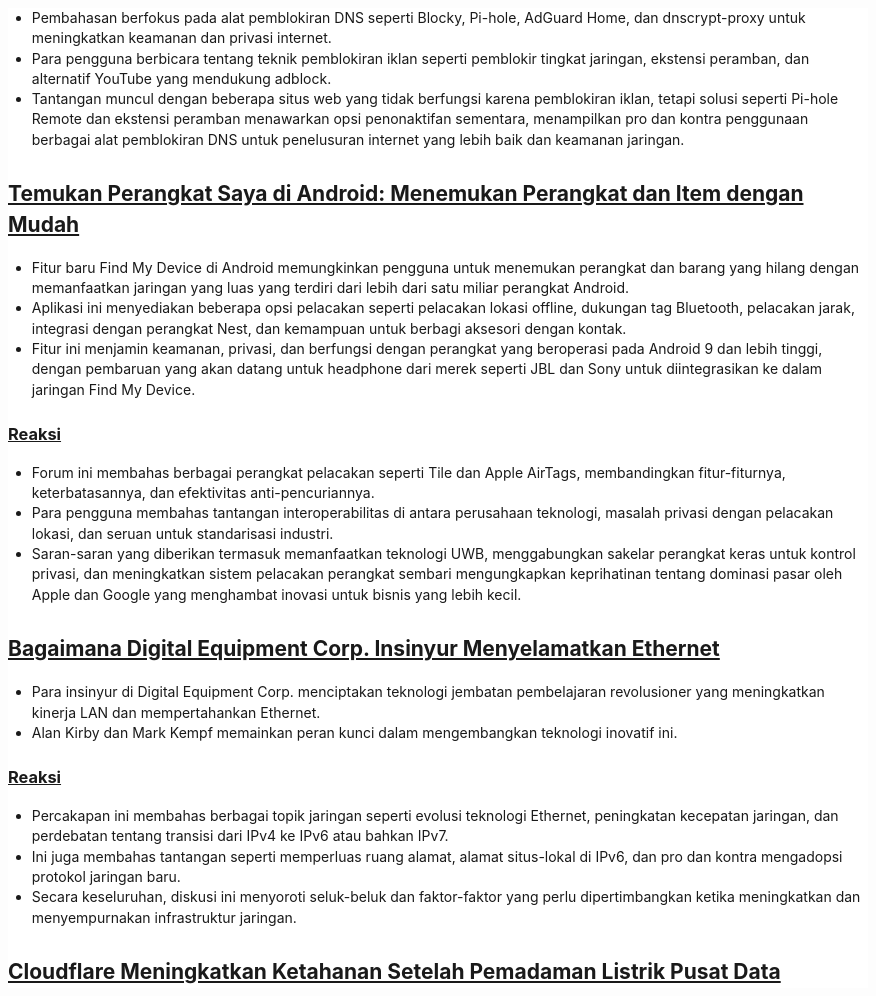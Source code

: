 - Pembahasan berfokus pada alat pemblokiran DNS seperti Blocky, Pi-hole, AdGuard Home, dan dnscrypt-proxy untuk meningkatkan keamanan dan privasi internet.
- Para pengguna berbicara tentang teknik pemblokiran iklan seperti pemblokir tingkat jaringan, ekstensi peramban, dan alternatif YouTube yang mendukung adblock.
- Tantangan muncul dengan beberapa situs web yang tidak berfungsi karena pemblokiran iklan, tetapi solusi seperti Pi-hole Remote dan ekstensi peramban menawarkan opsi penonaktifan sementara, menampilkan pro dan kontra penggunaan berbagai alat pemblokiran DNS untuk penelusuran internet yang lebih baik dan keamanan jaringan.

## [Temukan Perangkat Saya di Android: Menemukan Perangkat dan Item dengan Mudah](https://blog.google/products/android/android-find-my-device/)

- Fitur baru Find My Device di Android memungkinkan pengguna untuk menemukan perangkat dan barang yang hilang dengan memanfaatkan jaringan yang luas yang terdiri dari lebih dari satu miliar perangkat Android.
- Aplikasi ini menyediakan beberapa opsi pelacakan seperti pelacakan lokasi offline, dukungan tag Bluetooth, pelacakan jarak, integrasi dengan perangkat Nest, dan kemampuan untuk berbagi aksesori dengan kontak.
- Fitur ini menjamin keamanan, privasi, dan berfungsi dengan perangkat yang beroperasi pada Android 9 dan lebih tinggi, dengan pembaruan yang akan datang untuk headphone dari merek seperti JBL dan Sony untuk diintegrasikan ke dalam jaringan Find My Device.

### [Reaksi](https://news.ycombinator.com/item?id=39971673)

- Forum ini membahas berbagai perangkat pelacakan seperti Tile dan Apple AirTags, membandingkan fitur-fiturnya, keterbatasannya, dan efektivitas anti-pencuriannya.
- Para pengguna membahas tantangan interoperabilitas di antara perusahaan teknologi, masalah privasi dengan pelacakan lokasi, dan seruan untuk standarisasi industri.
- Saran-saran yang diberikan termasuk memanfaatkan teknologi UWB, menggabungkan sakelar perangkat keras untuk kontrol privasi, dan meningkatkan sistem pelacakan perangkat sembari mengungkapkan keprihatinan tentang dominasi pasar oleh Apple dan Google yang menghambat inovasi untuk bisnis yang lebih kecil.

## [Bagaimana Digital Equipment Corp. Insinyur Menyelamatkan Ethernet](https://spectrum.ieee.org/how-dec-engineers-saved-ethernet)

- Para insinyur di Digital Equipment Corp. menciptakan teknologi jembatan pembelajaran revolusioner yang meningkatkan kinerja LAN dan mempertahankan Ethernet.
- Alan Kirby dan Mark Kempf memainkan peran kunci dalam mengembangkan teknologi inovatif ini.

### [Reaksi](https://news.ycombinator.com/item?id=39968382)

- Percakapan ini membahas berbagai topik jaringan seperti evolusi teknologi Ethernet, peningkatan kecepatan jaringan, dan perdebatan tentang transisi dari IPv4 ke IPv6 atau bahkan IPv7.
- Ini juga membahas tantangan seperti memperluas ruang alamat, alamat situs-lokal di IPv6, dan pro dan kontra mengadopsi protokol jaringan baru.
- Secara keseluruhan, diskusi ini menyoroti seluk-beluk dan faktor-faktor yang perlu dipertimbangkan ketika meningkatkan dan menyempurnakan infrastruktur jaringan.

## [Cloudflare Meningkatkan Ketahanan Setelah Pemadaman Listrik Pusat Data](https://blog.cloudflare.com/major-data-center-power-failure-again-cloudflare-code-orange-tested)

